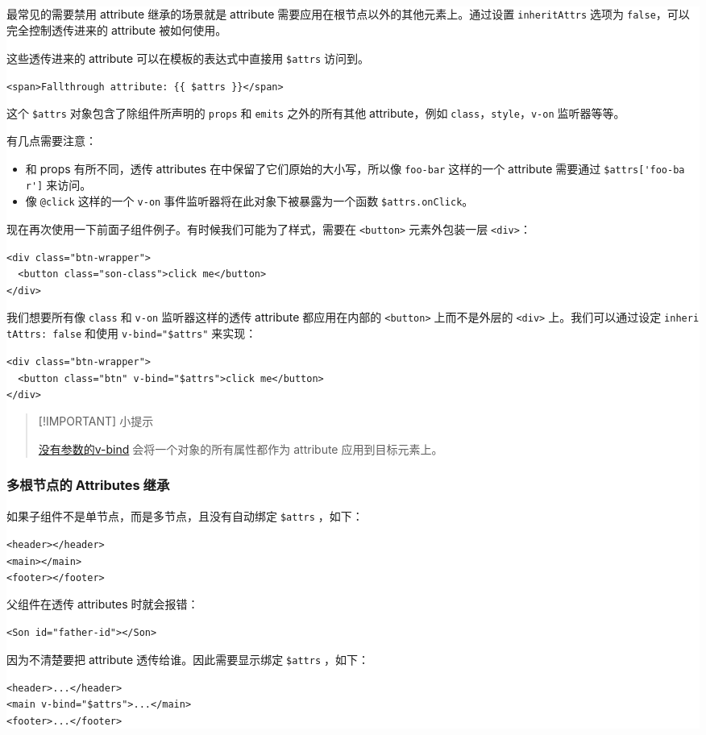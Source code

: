 最常见的需要禁用 attribute 继承的场景就是 attribute 需要应用在根节点以外的其他元素上。通过设置 `inheritAttrs` 选项为 `false`，可以完全控制透传进来的 attribute 被如何使用。

这些透传进来的 attribute 可以在模板的表达式中直接用 `$attrs` 访问到。

```vue
<span>Fallthrough attribute: {{ $attrs }}</span>
```

这个 `$attrs` 对象包含了除组件所声明的 `props` 和 `emits` 之外的所有其他 attribute，例如 `class`，`style`，`v-on` 监听器等等。

有几点需要注意：

- 和 props 有所不同，透传 attributes 在<word text="JavaScript" />中保留了它们原始的大小写，所以像 `foo-bar` 这样的一个 attribute 需要通过 `$attrs['foo-bar']` 来访问。
- 像 `@click` 这样的一个 `v-on` 事件监听器将在此对象下被暴露为一个函数 `$attrs.onClick`。

现在再次使用一下前面子组件例子。有时候我们可能为了样式，需要在 `<button>` 元素外包装一层 `<div>`：

```vue
<div class="btn-wrapper">
  <button class="son-class">click me</button>
</div>
```

我们想要所有像 `class` 和 `v-on` 监听器这样的透传 attribute 都应用在内部的 `<button>` 上而不是外层的 `<div>` 上。我们可以通过设定 `inheritAttrs: false` 和使用 `v-bind="$attrs"` 来实现：

```vue
<div class="btn-wrapper">
  <button class="btn" v-bind="$attrs">click me</button>
</div>
```

> [!IMPORTANT] 小提示
>
> [没有参数的v-bind](https://cn.vuejs.org/guide/essentials/template-syntax.html#dynamically-binding-multiple-attributes) 会将一个对象的所有属性都作为 attribute 应用到目标元素上。

### 多根节点的 Attributes 继承

如果子组件不是单节点，而是多节点，且没有自动绑定 `$attrs` ，如下：

```vue
<header></header>
<main></main>
<footer></footer>
```

父组件在透传 attributes 时就会报错：

```vue
<Son id="father-id"></Son>
```

因为<word text="Vue" />不清楚要把 attribute 透传给谁。因此需要显示绑定 `$attrs` ，如下：

```vue
<header>...</header>
<main v-bind="$attrs">...</main>
<footer>...</footer>
```
